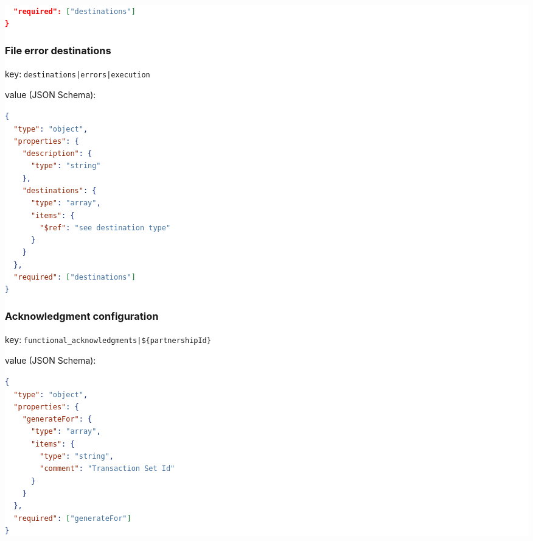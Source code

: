 ```json
  "required": ["destinations"]
}
```

### File error destinations

key: `destinations|errors|execution`

value (JSON Schema):

```json
{
  "type": "object",
  "properties": {
    "description": {
      "type": "string"
    },
    "destinations": {
      "type": "array",
      "items": {
        "$ref": "see destination type"
      }
    }
  },
  "required": ["destinations"]
}
```

### Acknowledgment configuration

key: `functional_acknowledgments|${partnershipId}`

value (JSON Schema):

```json
{
  "type": "object",
  "properties": {
    "generateFor": {
      "type": "array",
      "items": {
        "type": "string",
        "comment": "Transaction Set Id"
      }
    }
  },
  "required": ["generateFor"]
}
```
